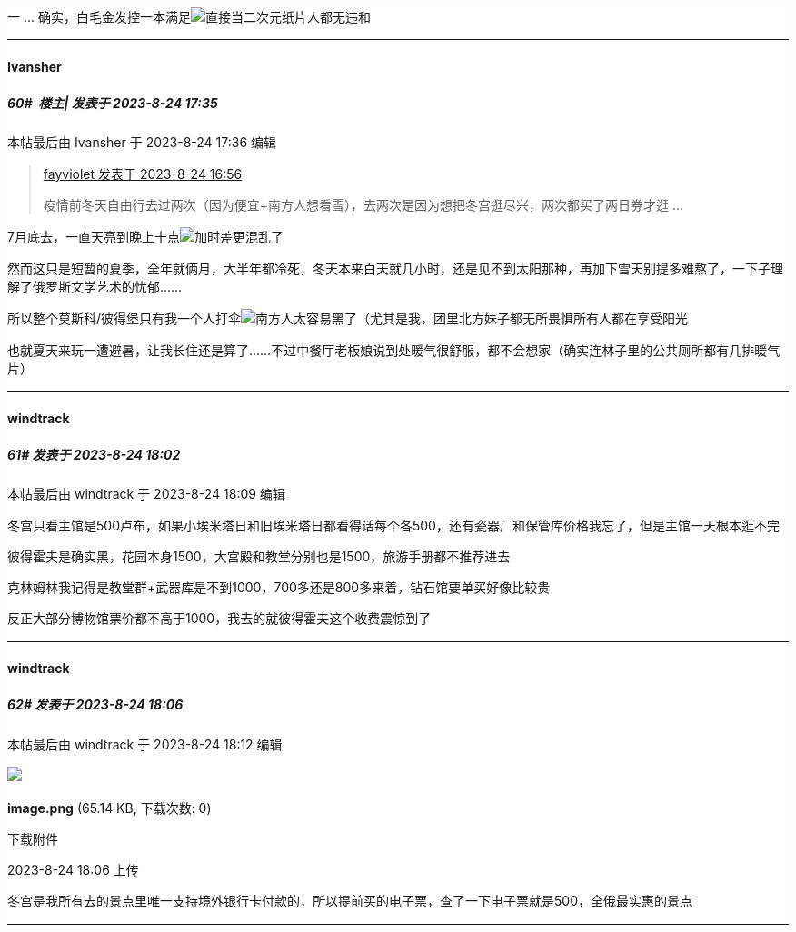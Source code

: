 一 ...</blockquote>
确实，白毛金发控一本满足<img src="https://static.saraba1st.com/image/smiley/face2017/184.png" referrerpolicy="no-referrer">直接当二次元纸片人都无违和

*****

####  Ivansher  
##### 60#         楼主| 发表于 2023-8-24 17:35

 本帖最后由 Ivansher 于 2023-8-24 17:36 编辑 
<blockquote><a href="httphttps://bbs.saraba1st.com/2b/forum.php?mod=redirect&amp;goto=findpost&amp;pid=62149800&amp;ptid=2148683" target="_blank">fayviolet 发表于 2023-8-24 16:56</a>

疫情前冬天自由行去过两次（因为便宜+南方人想看雪），去两次是因为想把冬宫逛尽兴，两次都买了两日券才逛 ...</blockquote>
7月底去，一直天亮到晚上十点<img src="https://static.saraba1st.com/image/smiley/face2017/191.png" referrerpolicy="no-referrer">加时差更混乱了

然而这只是短暂的夏季，全年就俩月，大半年都冷死，冬天本来白天就几小时，还是见不到太阳那种，再加下雪天别提多难熬了，一下子理解了俄罗斯文学艺术的忧郁……

所以整个莫斯科/彼得堡只有我一个人打伞<img src="https://static.saraba1st.com/image/smiley/face2017/194.png" referrerpolicy="no-referrer">南方人太容易黑了（尤其是我，团里北方妹子都无所畏惧所有人都在享受阳光

也就夏天来玩一遭避暑，让我长住还是算了……不过中餐厅老板娘说到处暖气很舒服，都不会想家（确实连林子里的公共厕所都有几排暖气片）


*****

####  windtrack  
##### 61#       发表于 2023-8-24 18:02

 本帖最后由 windtrack 于 2023-8-24 18:09 编辑 

冬宫只看主馆是500卢布，如果小埃米塔日和旧埃米塔日都看得话每个各500，还有瓷器厂和保管库价格我忘了，但是主馆一天根本逛不完

彼得霍夫是确实黑，花园本身1500，大宫殿和教堂分别也是1500，旅游手册都不推荐进去

克林姆林我记得是教堂群+武器库是不到1000，700多还是800多来着，钻石馆要单买好像比较贵

反正大部分博物馆票价都不高于1000，我去的就彼得霍夫这个收费震惊到了

*****

####  windtrack  
##### 62#       发表于 2023-8-24 18:06

 本帖最后由 windtrack 于 2023-8-24 18:12 编辑 

<img src="https://img.saraba1st.com/forum/202308/24/180612dtnukatiqvn7a7nk.png" referrerpolicy="no-referrer">

<strong>image.png</strong> (65.14 KB, 下载次数: 0)

下载附件

2023-8-24 18:06 上传

冬宫是我所有去的景点里唯一支持境外银行卡付款的，所以提前买的电子票，查了一下电子票就是500，全俄最实惠的景点


*****
